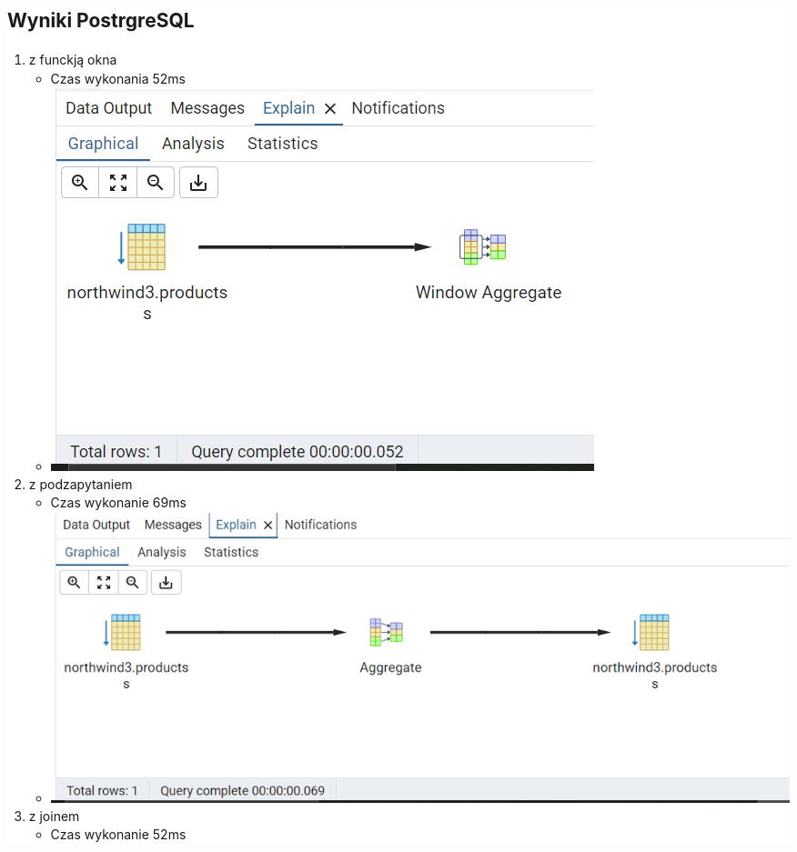 ## Wyniki PostrgreSQL

1) z funckją okna
   - Czas wykonania 52ms
   - ![alt text](image.png)
2) z podzapytaniem
	- Czas wykonanie 69ms
	- ![alt text](image-1.png)
3) z joinem 
   - Czas wykonanie 52ms
